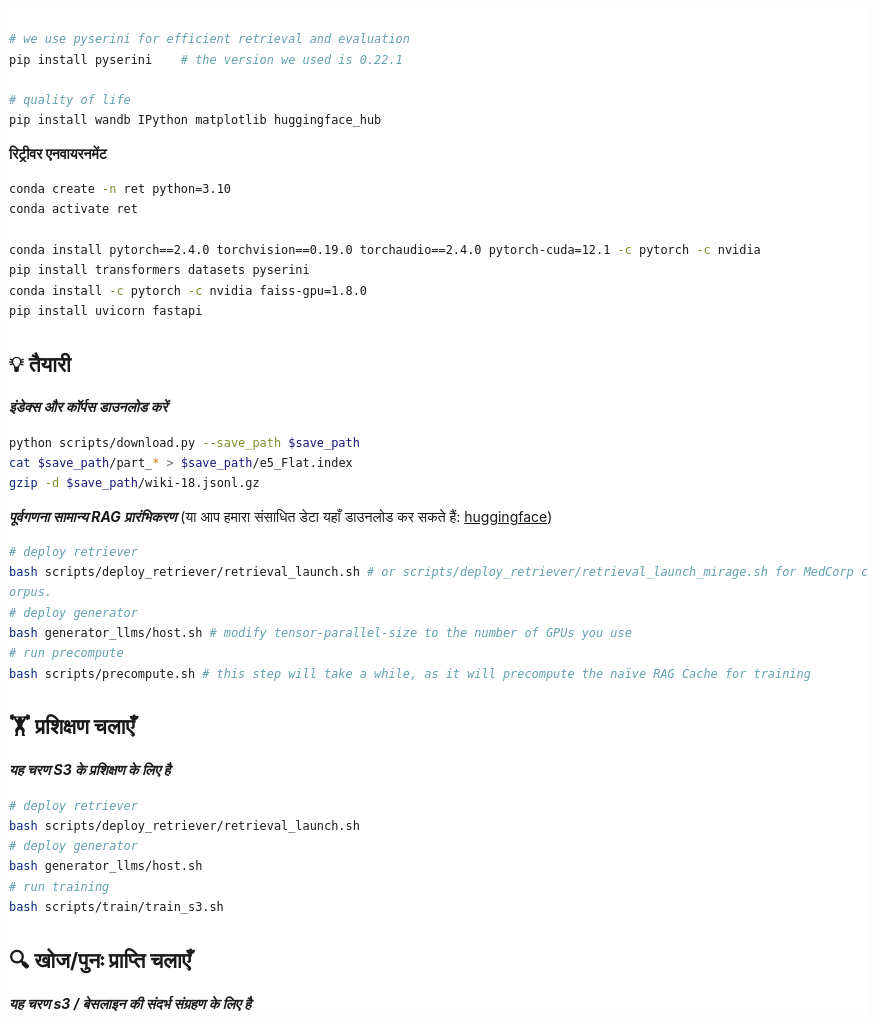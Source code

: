 ```bash

# we use pyserini for efficient retrieval and evaluation
pip install pyserini    # the version we used is 0.22.1

# quality of life
pip install wandb IPython matplotlib huggingface_hub
```
**रिट्रीवर एनवायरनमेंट**

```bash
conda create -n ret python=3.10
conda activate ret

conda install pytorch==2.4.0 torchvision==0.19.0 torchaudio==2.4.0 pytorch-cuda=12.1 -c pytorch -c nvidia
pip install transformers datasets pyserini
conda install -c pytorch -c nvidia faiss-gpu=1.8.0
pip install uvicorn fastapi
```
## 💡 तैयारी
***इंडेक्स और कॉर्पस डाउनलोड करें***



```bash
python scripts/download.py --save_path $save_path
cat $save_path/part_* > $save_path/e5_Flat.index
gzip -d $save_path/wiki-18.jsonl.gz
```

***पूर्वगणना सामान्य RAG प्रारंभिकरण*** (या आप हमारा संसाधित डेटा यहाँ डाउनलोड कर सकते हैं: [huggingface](https://huggingface.co/datasets/pat-jj/s3_processed_data))

```bash
# deploy retriever
bash scripts/deploy_retriever/retrieval_launch.sh # or scripts/deploy_retriever/retrieval_launch_mirage.sh for MedCorp corpus.
# deploy generator
bash generator_llms/host.sh # modify tensor-parallel-size to the number of GPUs you use
# run precompute
bash scripts/precompute.sh # this step will take a while, as it will precompute the naïve RAG Cache for training
```
## 🏋️ प्रशिक्षण चलाएँ
***यह चरण S3 के प्रशिक्षण के लिए है***



```bash
# deploy retriever
bash scripts/deploy_retriever/retrieval_launch.sh 
# deploy generator
bash generator_llms/host.sh
# run training
bash scripts/train/train_s3.sh
```
## 🔍 खोज/पुनः प्राप्ति चलाएँ
***यह चरण s3 / बेसलाइन की संदर्भ संग्रहण के लिए है***
